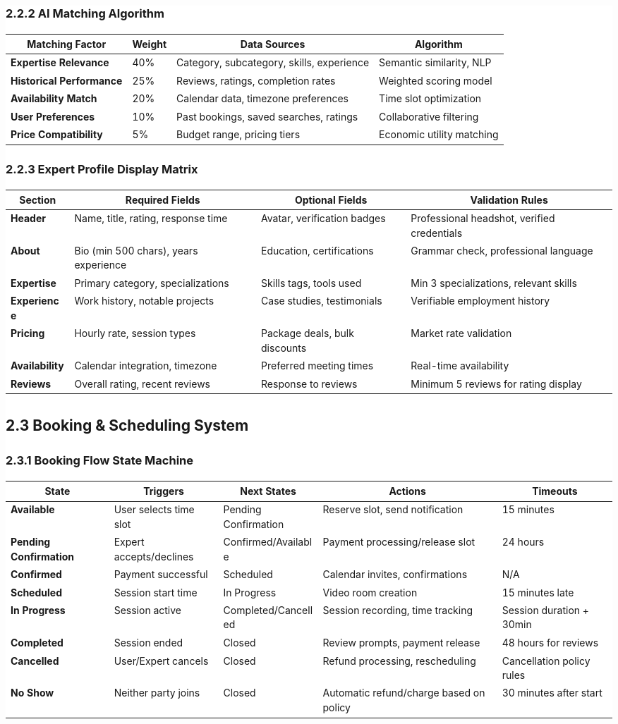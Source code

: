### 2.2.2 AI Matching Algorithm

| **Matching Factor** | **Weight** | **Data Sources** | **Algorithm** |
|-------------------|------------|------------------|---------------|
| **Expertise Relevance** | 40% | Category, subcategory, skills, experience | Semantic similarity, NLP |
| **Historical Performance** | 25% | Reviews, ratings, completion rates | Weighted scoring model |
| **Availability Match** | 20% | Calendar data, timezone preferences | Time slot optimization |
| **User Preferences** | 10% | Past bookings, saved searches, ratings | Collaborative filtering |
| **Price Compatibility** | 5% | Budget range, pricing tiers | Economic utility matching |

### 2.2.3 Expert Profile Display Matrix

| **Section** | **Required Fields** | **Optional Fields** | **Validation Rules** |
|-------------|-------------------|-------------------|-------------------|
| **Header** | Name, title, rating, response time | Avatar, verification badges | Professional headshot, verified credentials |
| **About** | Bio (min 500 chars), years experience | Education, certifications | Grammar check, professional language |
| **Expertise** | Primary category, specializations | Skills tags, tools used | Min 3 specializations, relevant skills |
| **Experience** | Work history, notable projects | Case studies, testimonials | Verifiable employment history |
| **Pricing** | Hourly rate, session types | Package deals, bulk discounts | Market rate validation |
| **Availability** | Calendar integration, timezone | Preferred meeting times | Real-time availability |
| **Reviews** | Overall rating, recent reviews | Response to reviews | Minimum 5 reviews for rating display |

## 2.3 Booking & Scheduling System

### 2.3.1 Booking Flow State Machine

| **State** | **Triggers** | **Next States** | **Actions** | **Timeouts** |
|-----------|--------------|----------------|-------------|--------------|
| **Available** | User selects time slot | Pending Confirmation | Reserve slot, send notification | 15 minutes |
| **Pending Confirmation** | Expert accepts/declines | Confirmed/Available | Payment processing/release slot | 24 hours |
| **Confirmed** | Payment successful | Scheduled | Calendar invites, confirmations | N/A |
| **Scheduled** | Session start time | In Progress | Video room creation | 15 minutes late |
| **In Progress** | Session active | Completed/Cancelled | Session recording, time tracking | Session duration + 30min |
| **Completed** | Session ended | Closed | Review prompts, payment release | 48 hours for reviews |
| **Cancelled** | User/Expert cancels | Closed | Refund processing, rescheduling | Cancellation policy rules |
| **No Show** | Neither party joins | Closed | Automatic refund/charge based on policy | 30 minutes after start |

